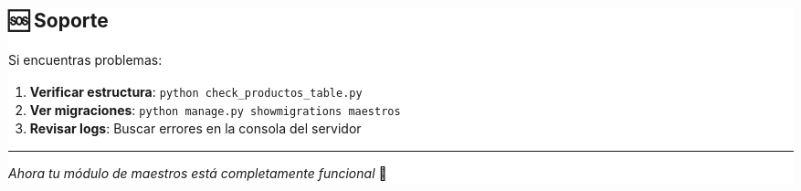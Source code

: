 ## 🆘 Soporte

Si encuentras problemas:

1. **Verificar estructura**: `python check_productos_table.py`
2. **Ver migraciones**: `python manage.py showmigrations maestros`
3. **Revisar logs**: Buscar errores en la consola del servidor

---

*Ahora tu módulo de maestros está completamente funcional* 🎊
